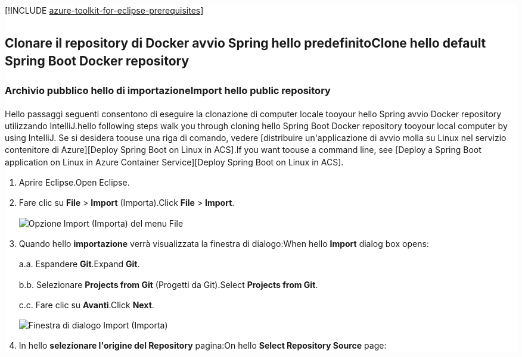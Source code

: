 [!INCLUDE [azure-toolkit-for-eclipse-prerequisites](../includes/azure-toolkit-for-eclipse-prerequisites.md)]

## <a name="clone-hello-default-spring-boot-docker-repository"></a><span data-ttu-id="b567f-108">Clonare il repository di Docker avvio Spring hello predefinito</span><span class="sxs-lookup"><span data-stu-id="b567f-108">Clone hello default Spring Boot Docker repository</span></span>

### <a name="import-hello-public-repository"></a><span data-ttu-id="b567f-109">Archivio pubblico hello di importazione</span><span class="sxs-lookup"><span data-stu-id="b567f-109">Import hello public repository</span></span>

<span data-ttu-id="b567f-110">Hello passaggi seguenti consentono di eseguire la clonazione di computer locale tooyour hello Spring avvio Docker repository utilizzando IntelliJ.</span><span class="sxs-lookup"><span data-stu-id="b567f-110">hello following steps walk you through cloning hello Spring Boot Docker repository tooyour local computer by using IntelliJ.</span></span> <span data-ttu-id="b567f-111">Se si desidera toouse una riga di comando, vedere [distribuire un'applicazione di avvio molla su Linux nel servizio contenitore di Azure][Deploy Spring Boot on Linux in ACS].</span><span class="sxs-lookup"><span data-stu-id="b567f-111">If you want toouse a command line, see [Deploy a Spring Boot application on Linux in Azure Container Service][Deploy Spring Boot on Linux in ACS].</span></span>

1. <span data-ttu-id="b567f-112">Aprire Eclipse.</span><span class="sxs-lookup"><span data-stu-id="b567f-112">Open Eclipse.</span></span>

1. <span data-ttu-id="b567f-113">Fare clic su **File** > **Import** (Importa).</span><span class="sxs-lookup"><span data-stu-id="b567f-113">Click **File** > **Import**.</span></span>

   ![Opzione Import (Importa) del menu File][CL01]

1. <span data-ttu-id="b567f-115">Quando hello **importazione** verrà visualizzata la finestra di dialogo:</span><span class="sxs-lookup"><span data-stu-id="b567f-115">When hello **Import** dialog box opens:</span></span>

   <span data-ttu-id="b567f-116">a.</span><span class="sxs-lookup"><span data-stu-id="b567f-116">a.</span></span> <span data-ttu-id="b567f-117">Espandere **Git**.</span><span class="sxs-lookup"><span data-stu-id="b567f-117">Expand **Git**.</span></span>

   <span data-ttu-id="b567f-118">b.</span><span class="sxs-lookup"><span data-stu-id="b567f-118">b.</span></span> <span data-ttu-id="b567f-119">Selezionare **Projects from Git** (Progetti da Git).</span><span class="sxs-lookup"><span data-stu-id="b567f-119">Select **Projects from Git**.</span></span>
   
   <span data-ttu-id="b567f-120">c.</span><span class="sxs-lookup"><span data-stu-id="b567f-120">c.</span></span> <span data-ttu-id="b567f-121">Fare clic su **Avanti**.</span><span class="sxs-lookup"><span data-stu-id="b567f-121">Click **Next**.</span></span>

   ![Finestra di dialogo Import (Importa)][CL02]

1. <span data-ttu-id="b567f-123">In hello **selezionare l'origine del Repository** pagina:</span><span class="sxs-lookup"><span data-stu-id="b567f-123">On hello **Select Repository Source** page:</span></span>


[Azure Management Portal]: http://go.microsoft.com/fwlink/?LinkID=512959
[Docker]: https://www.docker.com/
[Publish Container with Azure Toolkit]: ./azure-toolkit-for-intellij-publish-as-docker-container.md
[avvio Spring]: http://projects.spring.io/spring-boot/
[Spring Framework]: https://spring.io/
[CL01]: ./media/azure-toolkit-for-eclipse-publish-spring-boot-docker-app/CL01.png
[CL02]: ./media/azure-toolkit-for-eclipse-publish-spring-boot-docker-app/CL02.png
[CL03]: ./media/azure-toolkit-for-eclipse-publish-spring-boot-docker-app/CL03.png
[CL04]: ./media/azure-toolkit-for-eclipse-publish-spring-boot-docker-app/CL04.png
[CL05]: ./media/azure-toolkit-for-eclipse-publish-spring-boot-docker-app/CL05.png
[CL06]: ./media/azure-toolkit-for-eclipse-publish-spring-boot-docker-app/CL06.png
[CL07]: ./media/azure-toolkit-for-eclipse-publish-spring-boot-docker-app/CL07.png
[CL08]: ./media/azure-toolkit-for-eclipse-publish-spring-boot-docker-app/CL08.png
[CL09]: ./media/azure-toolkit-for-eclipse-publish-spring-boot-docker-app/CL09.png
[MV01]: ./media/azure-toolkit-for-eclipse-publish-spring-boot-docker-app/MV01.png
[MV02]: ./media/azure-toolkit-for-eclipse-publish-spring-boot-docker-app/MV02.png
[MV03]: ./media/azure-toolkit-for-eclipse-publish-spring-boot-docker-app/MV03.png
[BU01]: ./media/azure-toolkit-for-eclipse-publish-spring-boot-docker-app/BU01.png
[BU02]: ./media/azure-toolkit-for-eclipse-publish-spring-boot-docker-app/BU02.png
[PU01]: ./media/azure-toolkit-for-eclipse-publish-spring-boot-docker-app/PU01.png
[PU02]: ./media/azure-toolkit-for-eclipse-publish-spring-boot-docker-app/PU02.png
[PU03]: ./media/azure-toolkit-for-eclipse-publish-spring-boot-docker-app/PU03.png
[PU04]: ./media/azure-toolkit-for-eclipse-publish-spring-boot-docker-app/PU04.png
[PU05]: ./media/azure-toolkit-for-eclipse-publish-spring-boot-docker-app/PU05.png
[PU06]: ./media/azure-toolkit-for-eclipse-publish-spring-boot-docker-app/PU06.png
[PU07]: ./media/azure-toolkit-for-eclipse-publish-spring-boot-docker-app/PU07.png
[PU08]: ./media/azure-toolkit-for-eclipse-publish-spring-boot-docker-app/PU08.png